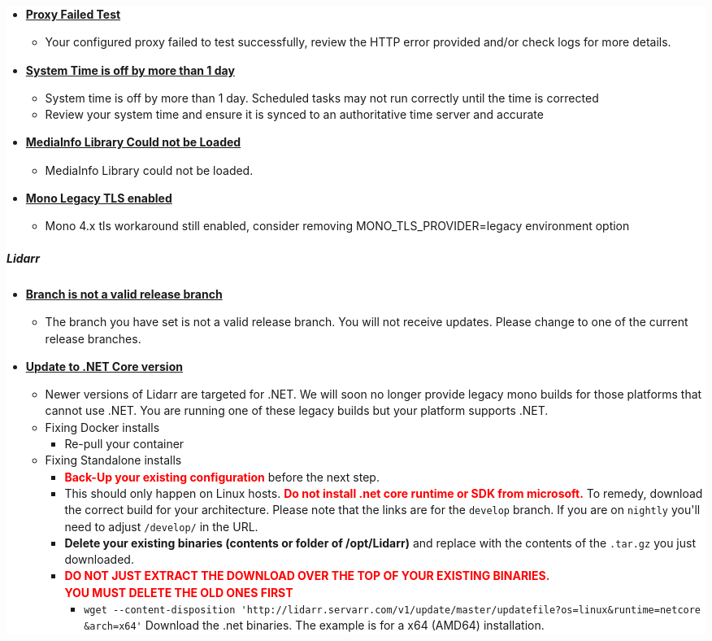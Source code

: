 

-   <span id="proxy_failed_test">**[Proxy Failed
    Test](#proxy_failed_test "wikilink")**</span>
    -   Your configured proxy failed to test successfully, review the
        HTTP error provided and/or check logs for more details.



-   <span id="system_time_off">**[System Time is off by more than 1
    day](#system_time_off "wikilink")**</span>
    -   System time is off by more than 1 day. Scheduled tasks may not
        run correctly until the time is corrected
    -   Review your system time and ensure it is synced to an
        authoritative time server and accurate



-   <span id="mediainfo_not_loaded">**[MediaInfo Library Could not be
    Loaded](#mediainfo_not_loaded "wikilink")**</span>
    -   MediaInfo Library could not be loaded.



-   <span id="mono_tls_legacy">**[Mono Legacy TLS
    enabled](#mono_tls_legacy "wikilink")**</span>
    -   Mono 4.x tls workaround still enabled, consider removing
        MONO\_TLS\_PROVIDER=legacy environment option

<section end=sonarr_system_status_health_system_warnings />

##### Lidarr

<section begin=lidarr_system_status_health_system_warnings />

-   <span id="branch_is_not_a_valid_release_branch">**[Branch is not a
    valid release
    branch](#branch_is_not_a_valid_release_branch "wikilink")**</span>
    -   The branch you have set is not a valid release branch. You will
        not receive updates. Please change to one of the current release
        branches.



-   <span id="update_to_net_core_version">**[Update to .NET Core
    version](#update_to_net_core_version "wikilink")**</span>
    -   Newer versions of Lidarr are targeted for .NET. We will soon no
        longer provide legacy mono builds for those platforms that
        cannot use .NET. You are running one of these legacy builds but
        your platform supports .NET.
    -   Fixing Docker installs
        -   Re-pull your container
    -   Fixing Standalone installs
        -   <span style="color:#ff0000">**Back-Up your existing
            configuration**</span> before the next step.
        -   This should only happen on Linux hosts.
            <span style="color:#ff0000">**Do not install .net core
            runtime or SDK from microsoft.**</span> To remedy, download
            the correct build for your architecture. Please note that
            the links are for the `develop` branch. If you are on
            `nightly` you\'ll need to adjust `/develop/` in the URL.
        -   **Delete your existing binaries (contents or folder of
            /opt/Lidarr)** and replace with the contents of the
            `.tar.gz` you just downloaded.
        -   <span style="color:#ff0000">**DO NOT JUST EXTRACT THE
            DOWNLOAD OVER THE TOP OF YOUR EXISTING BINARIES.\
            YOU MUST DELETE THE OLD ONES FIRST**</span>
            -   `wget --content-disposition 'http://lidarr.servarr.com/v1/update/master/updatefile?os=linux&runtime=netcore&arch=x64'`
                Download the .net binaries. The example is for a x64
                (AMD64) installation.